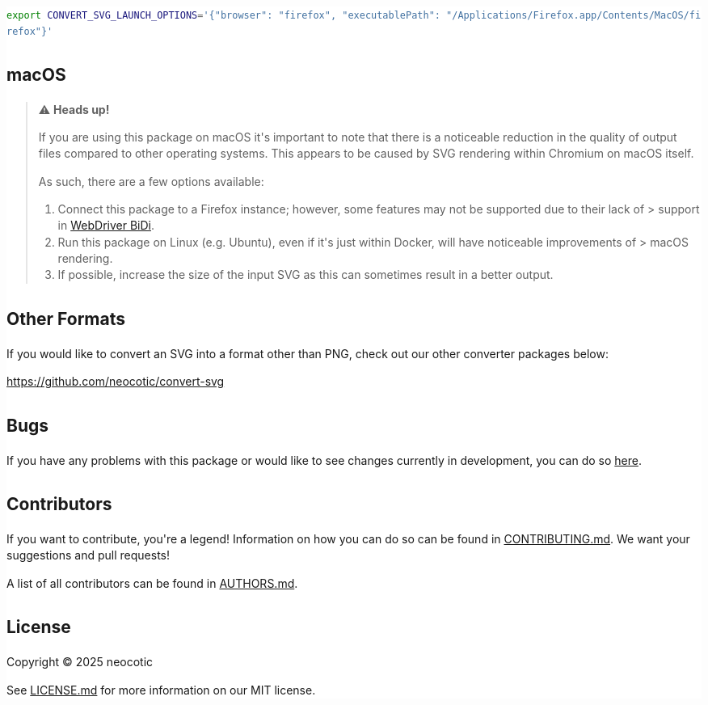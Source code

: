 ``` sh
export CONVERT_SVG_LAUNCH_OPTIONS='{"browser": "firefox", "executablePath": "/Applications/Firefox.app/Contents/MacOS/firefox"}'
```

## macOS

> ⚠️ **Heads up!**
>
> If you are using this package on macOS it's important to note that there is a noticeable reduction in the quality of
> output files compared to other operating systems. This appears to be caused by SVG rendering within Chromium on macOS
> itself.
>
> As such, there are a few options available:
>
> 1. Connect this package to a Firefox instance; however, some features may not be supported due to their lack of
     > support in [WebDriver BiDi](https://w3c.github.io/webdriver-bidi/).
> 2. Run this package on Linux (e.g. Ubuntu), even if it's just within Docker, will have noticeable improvements of
     > macOS rendering.
> 3. If possible, increase the size of the input SVG as this can sometimes result in a better output.

## Other Formats

If you would like to convert an SVG into a format other than PNG, check out our other converter packages below:

https://github.com/neocotic/convert-svg

## Bugs

If you have any problems with this package or would like to see changes currently in development, you can do so
[here](https://github.com/neocotic/convert-svg/issues).

## Contributors

If you want to contribute, you're a legend! Information on how you can do so can be found in
[CONTRIBUTING.md](https://github.com/neocotic/convert-svg/blob/main/CONTRIBUTING.md). We want your suggestions and pull
requests!

A list of all contributors can be found in [AUTHORS.md](https://github.com/neocotic/convert-svg/blob/main/AUTHORS.md).

## License

Copyright © 2025 neocotic

See [LICENSE.md](https://github.com/neocotic/convert-svg/raw/main/LICENSE.md) for more information on our MIT license.
